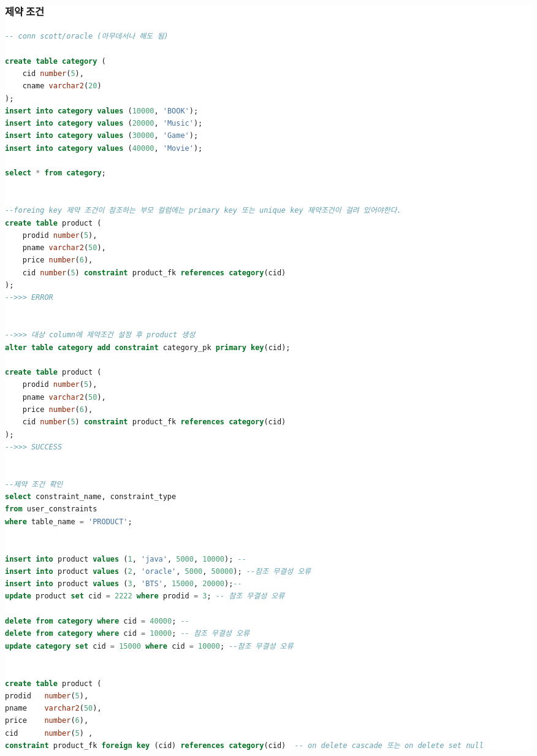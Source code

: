 

### 제약 조건

```sql
-- conn scott/oracle (아무데서나 해도 됨)

create table category (
    cid number(5),
    cname varchar2(20)
);
insert into category values (10000, 'BOOK');
insert into category values (20000, 'Music');
insert into category values (30000, 'Game');
insert into category values (40000, 'Movie');

select * from category;


--foreing key 제약 조건이 참조하는 부모 컬럼에는 primary key 또는 unique key 제약조건이 걸려 있어야한다.
create table product (
    prodid number(5),
    pname varchar2(50),
    price number(6),
    cid number(5) constraint product_fk references category(cid)
);
-->>> ERROR


-->>> 대상 column에 제약조건 설정 후 product 생성
alter table category add constraint category_pk primary key(cid);

create table product (
    prodid number(5),
    pname varchar2(50),
    price number(6),
    cid number(5) constraint product_fk references category(cid)
);
-->>> SUCCESS


--제약 조건 확인
select constraint_name, constraint_type
from user_constraints
where table_name = 'PRODUCT';


insert into product values (1, 'java', 5000, 10000); --
insert into product values (2, 'oracle', 5000, 50000); --참조 무결성 오류
insert into product values (3, 'BTS', 15000, 20000);--
update product set cid = 2222 where prodid = 3; -- 참조 무결성 오류

delete from category where cid = 40000; --
delete from category where cid = 10000; -- 참조 무결성 오류
update category set cid = 15000 where cid = 10000; --참조 무결성 오류 


create table product (
prodid   number(5),
pname    varchar2(50),
price    number(6),
cid      number(5) ,
constraint product_fk foreign key (cid) references category(cid)  -- on delete cascade 또는 on delete set null
```